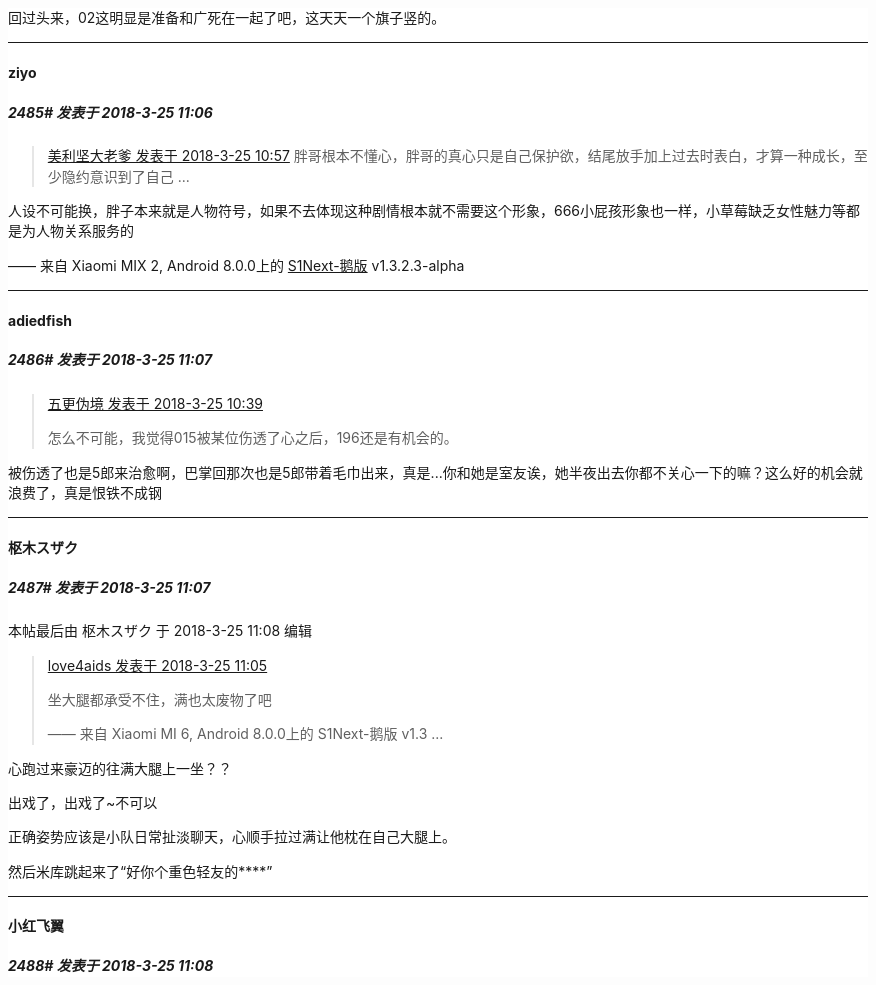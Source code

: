 
回过头来，02这明显是准备和广死在一起了吧，这天天一个旗子竖的。


-----

####  ziyo  
##### 2485#       发表于 2018-3-25 11:06


<blockquote><a href="httphttps://bbs.saraba1st.com/2b/forum.php?mod=redirect&amp;goto=findpost&amp;pid=38966049&amp;ptid=1590350" target="_blank">美利坚大老爹 发表于 2018-3-25 10:57</a>
胖哥根本不懂心，胖哥的真心只是自己保护欲，结尾放手加上过去时表白，才算一种成长，至少隐约意识到了自己 ...</blockquote>
人设不可能换，胖子本来就是人物符号，如果不去体现这种剧情根本就不需要这个形象，666小屁孩形象也一样，小草莓缺乏女性魅力等都是为人物关系服务的

—— 来自 Xiaomi MIX 2, Android 8.0.0上的 [S1Next-鹅版](https://github.com/ykrank/S1-Next/releases) v1.3.2.3-alpha


-----

####  adiedfish  
##### 2486#       发表于 2018-3-25 11:07


<blockquote><a href="httphttps://bbs.saraba1st.com/2b/forum.php?mod=redirect&amp;goto=findpost&amp;pid=38965830&amp;ptid=1590350" target="_blank">五更伪境 发表于 2018-3-25 10:39</a>

怎么不可能，我觉得015被某位伤透了心之后，196还是有机会的。</blockquote>
被伤透了也是5郎来治愈啊，巴掌回那次也是5郎带着毛巾出来，真是...你和她是室友诶，她半夜出去你都不关心一下的嘛？这么好的机会就浪费了，真是恨铁不成钢


-----

####  枢木スザク  
##### 2487#       发表于 2018-3-25 11:07


 本帖最后由 枢木スザク 于 2018-3-25 11:08 编辑 
<blockquote><a href="httphttps://bbs.saraba1st.com/2b/forum.php?mod=redirect&amp;goto=findpost&amp;pid=38966156&amp;ptid=1590350" target="_blank">love4aids 发表于 2018-3-25 11:05</a>

坐大腿都承受不住，满也太废物了吧


—— 来自 Xiaomi MI 6, Android 8.0.0上的 S1Next-鹅版 v1.3 ...</blockquote>
心跑过来豪迈的往满大腿上一坐？？

出戏了，出戏了~不可以


正确姿势应该是小队日常扯淡聊天，心顺手拉过满让他枕在自己大腿上。

然后米库跳起来了“好你个重色轻友的****”


-----

####  小红飞翼  
##### 2488#       发表于 2018-3-25 11:08
